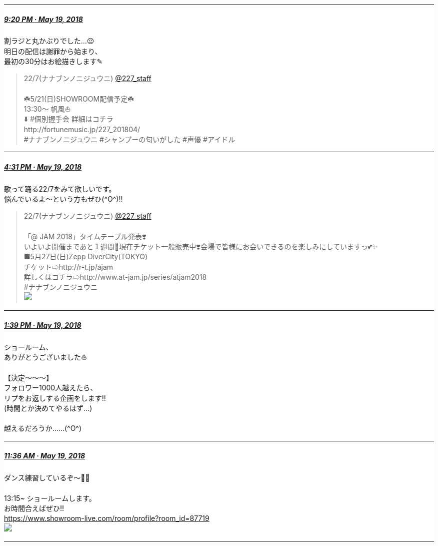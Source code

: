 </blockquote>
<hr>

##### <a target="_blank" rel="noopener noreferrer" href="https://twitter.com/c_hokaze227/status/997829247430361088?s=20">9:20 PM · May 19, 2018</a>
割ラジと丸かぶりでした…😔<br>
明日の配信は謝罪から始まり、<br>
最初の30分はお絵描きします✎<br>
<blockquote>
22/7(ナナブンノニジュウニ) <a target="_blank" rel="noopener noreferrer" href="https://twitter.com/227_staff/status/997825508363550720?s=20">@227_staff</a><br><br>
☘️5/21(日)SHOWROOM配信予定☘️<br>
13:30〜 帆風⛵<br>
⬇️ #個別握手会 詳細はコチラ<br>
http://fortunemusic.jp/227_201804/<br>
#ナナブンノニジュウニ #シャンプーの匂いがした #声優 #アイドル<br>
</blockquote>
<hr>

##### <a target="_blank" rel="noopener noreferrer" href="https://twitter.com/c_hokaze227/status/997756502411636736?s=20">4:31 PM · May 19, 2018</a>
歌って踊る22/7をみて欲しいです。<br>
悩んでいるよ〜という方もぜひ(^O^)!!<br>
<blockquote>
22/7(ナナブンノニジュウニ) <a target="_blank" rel="noopener noreferrer" href="https://twitter.com/227_staff/status/997651620358860801?s=20">@227_staff</a><br><br>
「@ JAM 2018」タイムテーブル発表❣️<br>
いよいよ開催まであと１週間🤗現在チケット一般販売中❣️会場で皆様にお会いできるのを楽しみにしていますっ💕✨<br>
■5月27日(日)Zepp DiverCity(TOKYO)<br>
チケット⇨http://r-t.jp/ajam<br>
詳しくはコチラ⇨http://www.at-jam.jp/series/atjam2018<br>
#ナナブンノニジュウニ<br>
<img src="../../../../Album/227_staff/May2018/Twitter_20200519_0934_227_staff.JPG" width="100%"><br>
</blockquote>
<hr>

##### <a target="_blank" rel="noopener noreferrer" href="https://twitter.com/c_hokaze227/status/997713299679539200?s=20">1:39 PM · May 19, 2018</a>
ショールーム、<br>
ありがとうございました⛵<br><br>
【決定〜〜〜】<br>
フォロワー1000人越えたら、<br>
リプをお返しする企画をします!!<br>
(時間とか決めてやるはず…)<br><br>
越えるだろうか……(^O^)<br>
<hr>

##### <a target="_blank" rel="noopener noreferrer" href="https://twitter.com/c_hokaze227/status/997682485562519553?s=20">11:36 AM · May 19, 2018</a>
ダンス練習しているぞ〜🕺🕺<br><br>
13:15~ ショールームします。<br>
お時間合えばぜひ!!<br>
https://www.showroom-live.com/room/profile?room_id=87719<br>
<img src="../../../../Album/HokazeChiharu/May2018/Twitter_20200519_1136_chiharu.JPG" width="100%"><br>
<hr>
